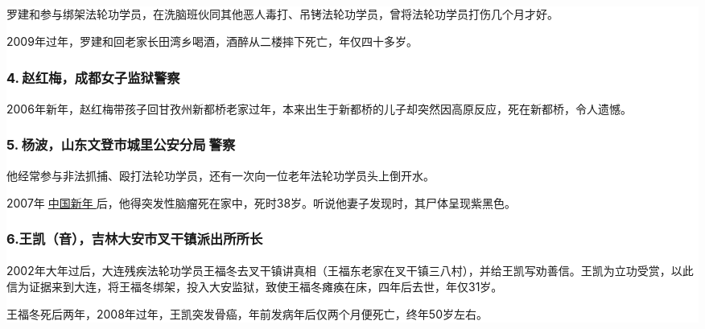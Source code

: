 </h3>
<p class="p1">
 <span class="s1">
  罗建和参与绑架法轮功学员，在洗脑班伙同其他恶人毒打、吊铐法轮功学员，曾将法轮功学员打伤几个月才好。
 </span>
</p>
<p class="p1">
 <span class="s1">
  2009年过年，罗建和回老家长田湾乡喝酒，酒醉从二楼摔下死亡，年仅四十多岁。
 </span>
</p>
<h3 class="p1">
 <span class="s1">
  <b>
   4. 赵红梅，成都女子监狱警察
  </b>
 </span>
</h3>
<p class="p1">
 <span class="s1">
  2006年新年，赵红梅带孩子回甘孜州新都桥老家过年，本来出生于新都桥的儿子却突然因高原反应，死在新都桥，令人遗憾。
 </span>
</p>
<h3 class="p1">
 <span class="s1">
  <b>
   5. 杨波，山东文登市城里公安分局
  </b>
  警察
 </span>
</h3>
<p class="p1">
 <span class="s1">
  他经常参与非法抓捕、殴打法轮功学员，还有一次向一位老年法轮功学员头上倒开水。
 </span>
</p>
<p class="p1">
 <span class="s1">
  2007年
  <a href="http://www.epochtimes.com/gb/tag/%E4%B8%AD%E5%9B%BD%E6%96%B0%E5%B9%B4.html">
   中国新年
  </a>
  后，他得突发性脑瘤死在家中，死时38岁。听说他妻子发现时，其尸体呈现紫黑色。
 </span>
</p>
<h3 class="p1">
 <span class="s1">
  <b>
   6.王凯（音），吉林大安市叉干镇派出所所长
  </b>
 </span>
</h3>
<p class="p1">
 <span class="s1">
  2002年大年过后，大连残疾法轮功学员王福冬去叉干镇讲真相（王福东老家在叉干镇三八村），并给王凯写劝善信。王凯为立功受赏，以此信为证据来到大连，将王福冬绑架，投入大安监狱，致使王福冬瘫痪在床，四年后去世，年仅31岁。
 </span>
</p>
<p class="p1">
 <span class="s1">
  王福冬死后两年，2008年过年，王凯突发骨癌，年前发病年后仅两个月便死亡，终年50岁左右。
 </span>
</p>
<h3 class="p1">